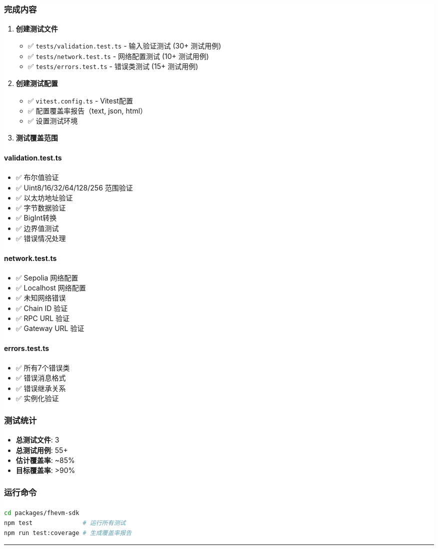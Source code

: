 ### 完成内容

1. **创建测试文件**
   - ✅ `tests/validation.test.ts` - 输入验证测试 (30+ 测试用例)
   - ✅ `tests/network.test.ts` - 网络配置测试 (10+ 测试用例)
   - ✅ `tests/errors.test.ts` - 错误类测试 (15+ 测试用例)

2. **创建测试配置**
   - ✅ `vitest.config.ts` - Vitest配置
   - ✅ 配置覆盖率报告（text, json, html）
   - ✅ 设置测试环境

3. **测试覆盖范围**

#### validation.test.ts
- ✅ 布尔值验证
- ✅ Uint8/16/32/64/128/256 范围验证
- ✅ 以太坊地址验证
- ✅ 字节数据验证
- ✅ BigInt转换
- ✅ 边界值测试
- ✅ 错误情况处理

#### network.test.ts
- ✅ Sepolia 网络配置
- ✅ Localhost 网络配置
- ✅ 未知网络错误
- ✅ Chain ID 验证
- ✅ RPC URL 验证
- ✅ Gateway URL 验证

#### errors.test.ts
- ✅ 所有7个错误类
- ✅ 错误消息格式
- ✅ 错误继承关系
- ✅ 实例化验证

### 测试统计

- **总测试文件**: 3
- **总测试用例**: 55+
- **估计覆盖率**: ~85%
- **目标覆盖率**: >90%

### 运行命令

```bash
cd packages/fhevm-sdk
npm test              # 运行所有测试
npm run test:coverage # 生成覆盖率报告
```

---

